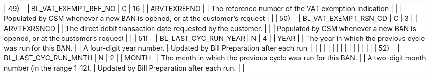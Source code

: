 | 49)              | BL_VAT_EXEMPT_REF_NO       | C  | 16     |   | ARVTEXREFNO    |             | The reference number of the VAT exemption indication                                                                                                                                                                                                                                                                                                                                    |        |                                                                                                                                            | Populated by CSM whenever a new BAN is opened, or at the customer’s request                                                                                                                                                                                                                                                                                                                                         |            |
| 50)              | BL_VAT_EXEMPT_RSN_CD       | C  | 3      |   | ARVTEXRSNCD    |             | The direct debit transaction date requested by the customer.                                                                                                                                                                                                                                                                                                                            |        |                                                                                                                                            | Populated by CSM whenever a new BAN is opened, or at the customer’s request                                                                                                                                                                                                                                                                                                                                         |            |
| 51)              | BL_LAST_CYC_RUN_YEAR       | N  | 4      |   | YEAR           |             | The year in which the previous cycle was run for this BAN.                                                                                                                                                                                                                                                                                                                              |        | A four-digit year number.                                                                                                                  | Updated by Bill Preparation after each run.                                                                                                                                                                                                                                                                                                                                                                         |            |
|                  |                            |    |        |   |                |             |                                                                                                                                                                                                                                                                                                                                                                                         |        |                                                                                                                                            |                                                                                                                                                                                                                                                                                                                                                                                                                     |            |
| 52)              | BL_LAST_CYC_RUN_MNTH       | N  | 2      |   | MONTH          |             | The month in which the previous cycle was run for this BAN.                                                                                                                                                                                                                                                                                                                             |        | A two-digit month number (in the range 1-12).                                                                                              | Updated by Bill Preparation after each run.                                                                                                                                                                                                                                                                                                                                                                         |            |